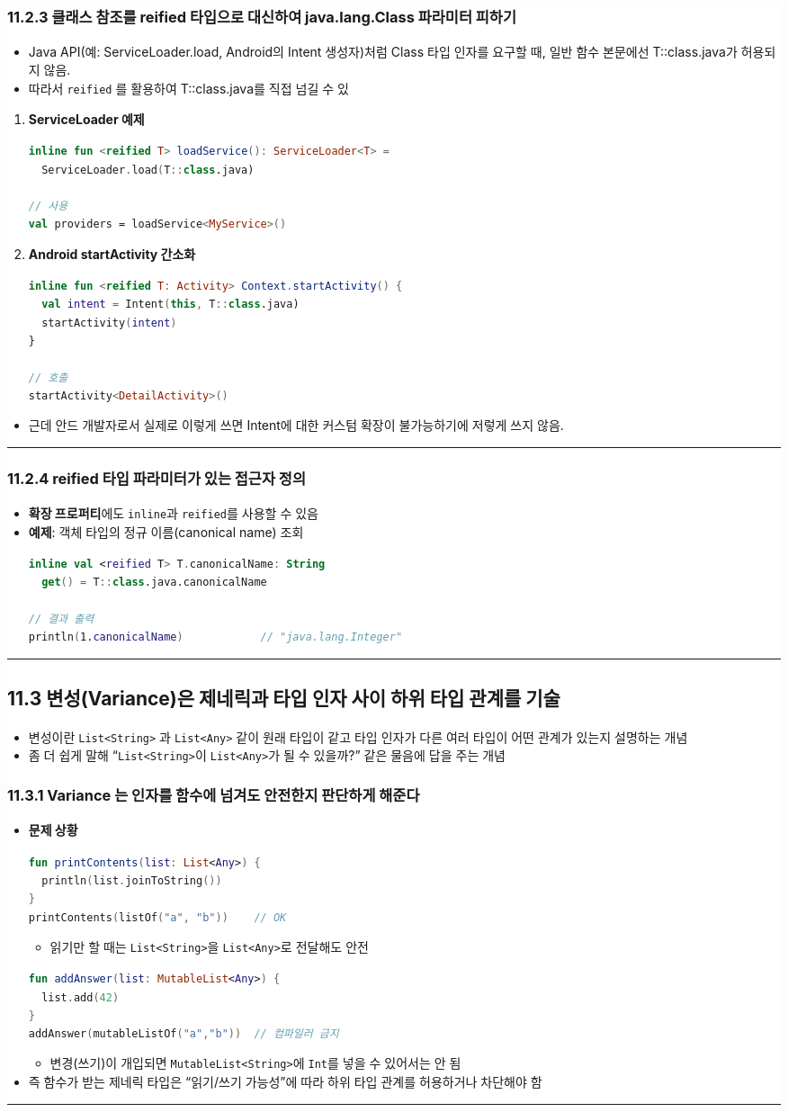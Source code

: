 ### 11.2.3 클래스 참조를 reified 타입으로 대신하여 java.lang.Class 파라미터 피하기 
- Java API(예: ServiceLoader.load, Android의 Intent 생성자)처럼 Class<T> 타입 인자를 요구할 때, 일반 함수 본문에선 T::class.java가 허용되지 않음.
- 따라서 `reified` 를 활용하여 T::class.java를 직접 넘길 수 있


1. **ServiceLoader 예제**  
   ```kotlin
   inline fun <reified T> loadService(): ServiceLoader<T> =
     ServiceLoader.load(T::class.java)

   // 사용
   val providers = loadService<MyService>()
   ```

2. **Android startActivity 간소화**  
   ```kotlin
   inline fun <reified T: Activity> Context.startActivity() {
     val intent = Intent(this, T::class.java)
     startActivity(intent)
   }

   // 호출
   startActivity<DetailActivity>()
   ```
- 근데 안드 개발자로서 실제로 이렇게 쓰면 Intent에 대한 커스텀 확장이 불가능하기에 저렇게 쓰지 않음.
---

### 11.2.4 reified 타입 파라미터가 있는 접근자 정의
- **확장 프로퍼티**에도 `inline`과 `reified`를 사용할 수 있음  
- **예제**: 객체 타입의 정규 이름(canonical name) 조회  
  ```kotlin
  inline val <reified T> T.canonicalName: String
    get() = T::class.java.canonicalName

  // 결과 출력
  println(1.canonicalName)            // "java.lang.Integer"
  ```

---


## 11.3 변성(Variance)은 제네릭과 타입 인자 사이 하위 타입 관계를 기술
- 변성이란 `List<String>` 과 `List<Any>` 같이 원래 타입이 같고 타입 인자가 다른 여러 타입이 어떤 관계가 있는지 설명하는 개념
- 좀 더 쉽게 말해 “`List<String>`이 `List<Any>`가 될 수 있을까?” 같은 물음에 답을 주는 개념

### 11.3.1 Variance 는 인자를 함수에 넘겨도 안전한지 판단하게 해준다  
- **문제 상황**  
  ```kotlin
  fun printContents(list: List<Any>) {
    println(list.joinToString())
  }
  printContents(listOf("a", "b"))    // OK
  ```
  - 읽기만 할 때는 `List<String>`을 `List<Any>`로 전달해도 안전  
  ```kotlin
  fun addAnswer(list: MutableList<Any>) {
    list.add(42)
  }
  addAnswer(mutableListOf("a","b"))  // 컴파일러 금지
  ```
  - 변경(쓰기)이 개입되면 `MutableList<String>`에 `Int`를 넣을 수 있어서는 안 됨  
- 즉 함수가 받는 제네릭 타입은 “읽기/쓰기 가능성”에 따라 하위 타입 관계를 허용하거나 차단해야 함  

---